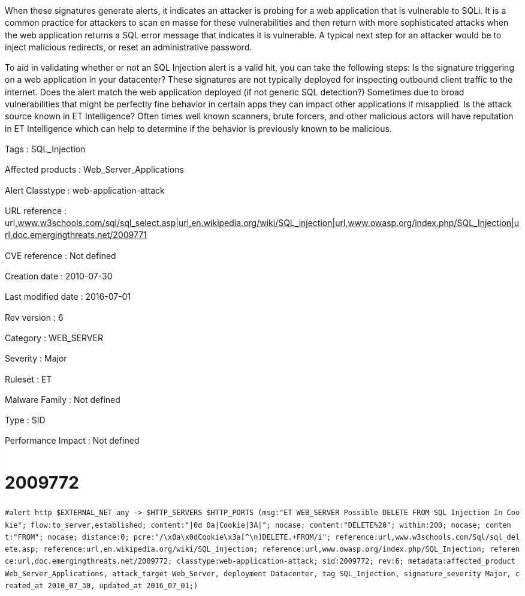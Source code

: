 When these signatures generate alerts, it indicates an attacker is probing for a web application that is vulnerable to SQLi. It is a common practice for attackers to scan en masse for these vulnerabilities and then return with more sophisticated attacks when the web application returns a SQL error message that indicates it is vulnerable. A typical next step for an attacker would be to inject malicious redirects, or reset an administrative password.

To aid in validating whether or not an SQL Injection alert is a valid hit, you can take the following steps:
Is the signature triggering on a web application in your datacenter?  These signatures are not typically deployed for inspecting outbound client traffic to the internet. 
Does the alert match the web application deployed (if not generic SQL detection?) Sometimes due to broad vulnerabilities that might be perfectly fine behavior in certain apps they can impact other applications if misapplied.
Is the attack source known in ET Intelligence?  Often times well known scanners, brute forcers, and other malicious actors will have reputation in ET Intelligence which can help to determine if the behavior is previously known to be malicious.

Tags : SQL_Injection

Affected products : Web_Server_Applications

Alert Classtype : web-application-attack

URL reference : url,www.w3schools.com/sql/sql_select.asp|url,en.wikipedia.org/wiki/SQL_injection|url,www.owasp.org/index.php/SQL_Injection|url,doc.emergingthreats.net/2009771

CVE reference : Not defined

Creation date : 2010-07-30

Last modified date : 2016-07-01

Rev version : 6

Category : WEB_SERVER

Severity : Major

Ruleset : ET

Malware Family : Not defined

Type : SID

Performance Impact : Not defined

# 2009772
`#alert http $EXTERNAL_NET any -> $HTTP_SERVERS $HTTP_PORTS (msg:"ET WEB_SERVER Possible DELETE FROM SQL Injection In Cookie"; flow:to_server,established; content:"|0d 0a|Cookie|3A|"; nocase; content:"DELETE%20"; within:200; nocase; content:"FROM"; nocase; distance:0; pcre:"/\x0a\x0dCookie\x3a[^\n]DELETE.+FROM/i"; reference:url,www.w3schools.com/Sql/sql_delete.asp; reference:url,en.wikipedia.org/wiki/SQL_injection; reference:url,www.owasp.org/index.php/SQL_Injection; reference:url,doc.emergingthreats.net/2009772; classtype:web-application-attack; sid:2009772; rev:6; metadata:affected_product Web_Server_Applications, attack_target Web_Server, deployment Datacenter, tag SQL_Injection, signature_severity Major, created_at 2010_07_30, updated_at 2016_07_01;)
` 
